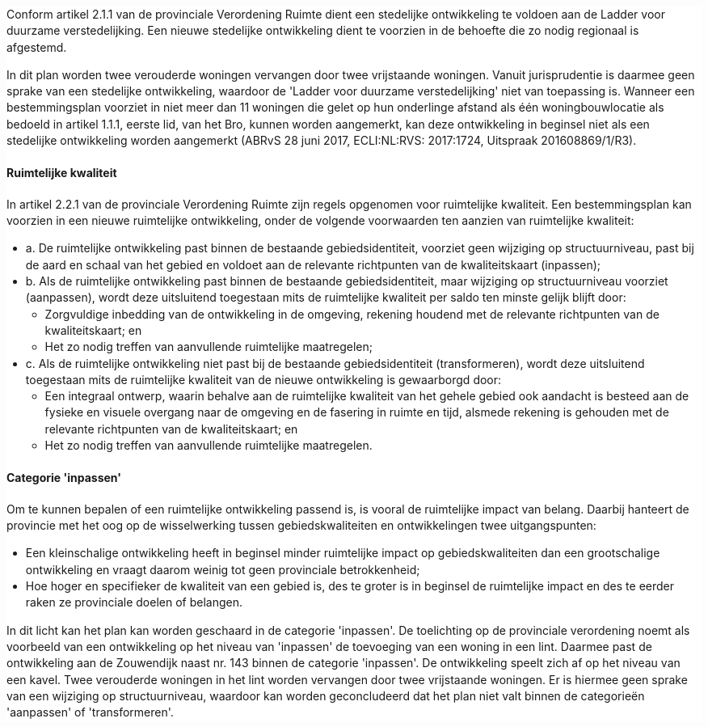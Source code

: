 Conform artikel 2.1.1 van de provinciale Verordening Ruimte dient een stedelijke ontwikkeling te voldoen aan de Ladder voor duurzame verstedelijking. Een nieuwe stedelijke ontwikkeling dient te voorzien in de behoefte die zo nodig regionaal is afgestemd.

In dit plan worden twee verouderde woningen vervangen door twee vrijstaande woningen. Vanuit jurisprudentie is daarmee geen sprake van een stedelijke ontwikkeling, waardoor de 'Ladder voor duurzame verstedelijking' niet van toepassing is. Wanneer een bestemmingsplan voorziet in niet meer dan 11 woningen die gelet op hun onderlinge afstand als één woningbouwlocatie als bedoeld in artikel 1.1.1, eerste lid, van het Bro, kunnen worden aangemerkt, kan deze ontwikkeling in beginsel niet als een stedelijke ontwikkeling worden aangemerkt (ABRvS 28 juni 2017, ECLI:NL:RVS: 2017:1724, Uitspraak 201608869/1/R3).

#### **Ruimtelijke kwaliteit**

In artikel 2.2.1 van de provinciale Verordening Ruimte zijn regels opgenomen voor ruimtelijke kwaliteit. Een bestemmingsplan kan voorzien in een nieuwe ruimtelijke ontwikkeling, onder de volgende voorwaarden ten aanzien van ruimtelijke kwaliteit:

- a. De ruimtelijke ontwikkeling past binnen de bestaande gebiedsidentiteit, voorziet geen wijziging op structuurniveau, past bij de aard en schaal van het gebied en voldoet aan de relevante richtpunten van de kwaliteitskaart (inpassen);
- b. Als de ruimtelijke ontwikkeling past binnen de bestaande gebiedsidentiteit, maar wijziging op structuurniveau voorziet (aanpassen), wordt deze uitsluitend toegestaan mits de ruimtelijke kwaliteit per saldo ten minste gelijk blijft door:
	- Zorgvuldige inbedding van de ontwikkeling in de omgeving, rekening houdend met de relevante richtpunten van de kwaliteitskaart; en
	- Het zo nodig treffen van aanvullende ruimtelijke maatregelen;
- c. Als de ruimtelijke ontwikkeling niet past bij de bestaande gebiedsidentiteit (transformeren), wordt deze uitsluitend toegestaan mits de ruimtelijke kwaliteit van de nieuwe ontwikkeling is gewaarborgd door:
	- Een integraal ontwerp, waarin behalve aan de ruimtelijke kwaliteit van het gehele gebied ook aandacht is besteed aan de fysieke en visuele overgang naar de omgeving en de fasering in ruimte en tijd, alsmede rekening is gehouden met de relevante richtpunten van de kwaliteitskaart; en
	- Het zo nodig treffen van aanvullende ruimtelijke maatregelen.

#### Categorie 'inpassen'

Om te kunnen bepalen of een ruimtelijke ontwikkeling passend is, is vooral de ruimtelijke impact van belang. Daarbij hanteert de provincie met het oog op de wisselwerking tussen gebiedskwaliteiten en ontwikkelingen twee uitgangspunten:

- Een kleinschalige ontwikkeling heeft in beginsel minder ruimtelijke impact op gebiedskwaliteiten dan een grootschalige ontwikkeling en vraagt daarom weinig tot geen provinciale betrokkenheid;
- Hoe hoger en specifieker de kwaliteit van een gebied is, des te groter is in beginsel de ruimtelijke impact en des te eerder raken ze provinciale doelen of belangen.

In dit licht kan het plan kan worden geschaard in de categorie 'inpassen'. De toelichting op de provinciale verordening noemt als voorbeeld van een ontwikkeling op het niveau van 'inpassen' de toevoeging van een woning in een lint. Daarmee past de ontwikkeling aan de Zouwendijk naast nr. 143 binnen de categorie 'inpassen'. De ontwikkeling speelt zich af op het niveau van een kavel. Twee verouderde woningen in het lint worden vervangen door twee vrijstaande woningen. Er is hiermee geen sprake van een wijziging op structuurniveau, waardoor kan worden geconcludeerd dat het plan niet valt binnen de categorieën 'aanpassen' of 'transformeren'.
